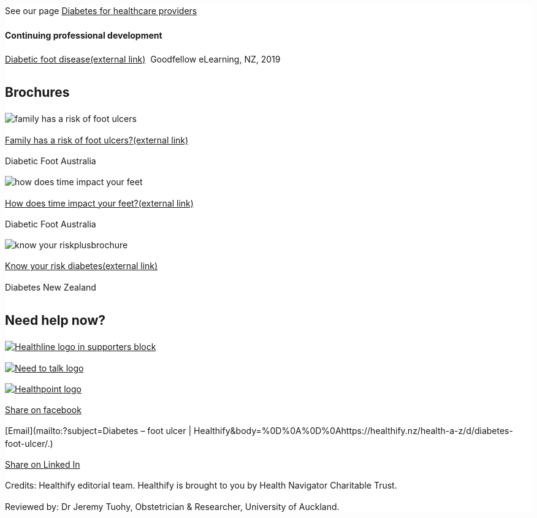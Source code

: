 See our page [Diabetes for healthcare providers](/healthcare-providers/d/diabetes-hcps/)

#### Continuing professional development

[Diabetic foot disease(external link)](https://www.goodfellowunit.org/group/85 'Open external link')
 Goodfellow eLearning, NZ, 2019

## Brochures

![family has a risk of foot ulcers](https://healthify.nz/assets/family-has-a-risk-of-foot-ulcers.jpg)

[Family has a risk of foot ulcers?(external link)](https://www.diabeticfootaustralia.org/wp-content/uploads/Helping-a-family-member-at-home.pdf 'Open external link')

Diabetic Foot Australia

![how does time impact your feet](https://healthify.nz/assets/how-does-time-impact-your-feet.jpg)

[How does time impact your feet?(external link)](https://www.diabeticfootaustralia.org/wp-content/uploads/how-does-time-impact-your-feet-1.pdf 'Open external link')

Diabetic Foot Australia

![know your riskplusbrochure](https://healthify.nz/assets/know-your-riskplusbrochure.jpg)

[Know your risk diabetes(external link)](https://static1.squarespace.com/static/5a1b161b6957daf4c4f3b326/t/5bf4befcf950b707b11b1c3f/1542766387602/Know-your-risk+brochure+2018.pdf 'Open external link')

Diabetes New Zealand

## Need help now?

[![Healthline logo in supporters block](https://healthify.nz/assets/Affiliate-Images/Healthline-Supporters-Block__ResizedImageWzMwMCwxNTBd.png)](https://www.healthy.org.nz/ 'Contact Healthline ')

[![Need to talk logo](https://healthify.nz/assets/Affiliate-Images/Need-to-talk-1737-logo-800x400__ResizedImageWzMwMCwxNTBd.png)](https://1737.org.nz/ 'Contact 1737')

[![Healthpoint logo](https://healthify.nz/assets/Affiliate-Images/Health-Point__ResizedImageWzMwMCwxNTBd.png)](https://www.healthpoint.co.nz/ 'Healthpoint website')

[Share on facebook](http://facebook.com/sharer/sharer.php?u=https://healthify.nz/health-a-z/d/diabetes-foot-ulcer/)

[Email](mailto:?subject=Diabetes – foot ulcer | Healthify&body=%0D%0A%0D%0Ahttps://healthify.nz/health-a-z/d/diabetes-foot-ulcer/.)

[Share on Linked In](https://www.linkedin.com/sharing/share-offsite/?&url=https://healthify.nz/health-a-z/d/diabetes-foot-ulcer/)

Credits: Healthify editorial team. Healthify is brought to you by Health Navigator Charitable Trust.

Reviewed by: Dr Jeremy Tuohy, Obstetrician & Researcher, University of Auckland.
